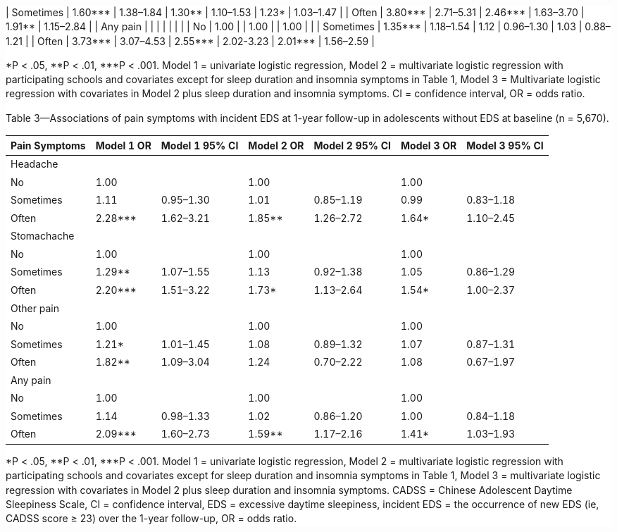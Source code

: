 | Sometimes       | 1.60***    | 1.38–1.84      | 1.30**     | 1.10–1.53      | 1.23*      | 1.03–1.47      |
| Often           | 3.80***    | 2.71–5.31      | 2.46***    | 1.63–3.70      | 1.91**     | 1.15–2.84      |
| Any pain        |            |                |            |                |            |                |
| No              | 1.00       |                | 1.00       |                | 1.00       |                |
| Sometimes       | 1.35***    | 1.18–1.54      | 1.12       | 0.96–1.30      | 1.03       | 0.88–1.21      |
| Often           | 3.73***    | 3.07–4.53      | 2.55***    | 2.02-3.23      | 2.01***    | 1.56–2.59      |

*P < .05, **P < .01, ***P < .001. Model 1 = univariate logistic regression, Model 2 = multivariate logistic regression with participating schools and covariates except for sleep duration and insomnia symptoms in Table 1, Model 3 = Multivariate logistic regression with covariates in Model 2 plus sleep duration and insomnia symptoms. CI = confidence interval, OR = odds ratio.

Table 3—Associations of pain symptoms with incident EDS at 1-year follow-up in adolescents without EDS at baseline (n = 5,670).

| Pain Symptoms   | Model 1 OR | Model 1 95% CI | Model 2 OR | Model 2 95% CI | Model 3 OR | Model 3 95% CI |
|-----------------|------------|----------------|------------|----------------|------------|----------------|
| Headache        |            |                |            |                |            |                |
| No              | 1.00       |                | 1.00       |                | 1.00       |                |
| Sometimes       | 1.11       | 0.95–1.30      | 1.01       | 0.85–1.19      | 0.99       | 0.83–1.18      |
| Often           | 2.28***    | 1.62–3.21      | 1.85**     | 1.26–2.72      | 1.64*      | 1.10–2.45      |
| Stomachache     |            |                |            |                |            |                |
| No              | 1.00       |                | 1.00       |                | 1.00       |                |
| Sometimes       | 1.29**     | 1.07–1.55      | 1.13       | 0.92–1.38      | 1.05       | 0.86–1.29      |
| Often           | 2.20***    | 1.51–3.22      | 1.73*      | 1.13–2.64      | 1.54*      | 1.00–2.37      |
| Other pain      |            |                |            |                |            |                |
| No              | 1.00       |                | 1.00       |                | 1.00       |                |
| Sometimes       | 1.21*      | 1.01–1.45      | 1.08       | 0.89–1.32      | 1.07       | 0.87–1.31      |
| Often           | 1.82**     | 1.09–3.04      | 1.24       | 0.70–2.22      | 1.08       | 0.67–1.97      |
| Any pain        |            |                |            |                |            |                |
| No              | 1.00       |                | 1.00       |                | 1.00       |                |
| Sometimes       | 1.14       | 0.98–1.33      | 1.02       | 0.86–1.20      | 1.00       | 0.84–1.18      |
| Often           | 2.09***    | 1.60–2.73      | 1.59**     | 1.17–2.16      | 1.41*      | 1.03–1.93      |

*P < .05, **P < .01, ***P < .001. Model 1 = univariate logistic regression, Model 2 = multivariate logistic regression with participating schools and covariates except for sleep duration and insomnia symptoms in Table 1, Model 3 = multivariate logistic regression with covariates in Model 2 plus sleep duration and insomnia symptoms. CADSS = Chinese Adolescent Daytime Sleepiness Scale, CI = confidence interval, EDS = excessive daytime sleepiness, incident EDS = the occurrence of new EDS (ie, CADSS score ≥ 23) over the 1-year follow-up, OR = odds ratio.
